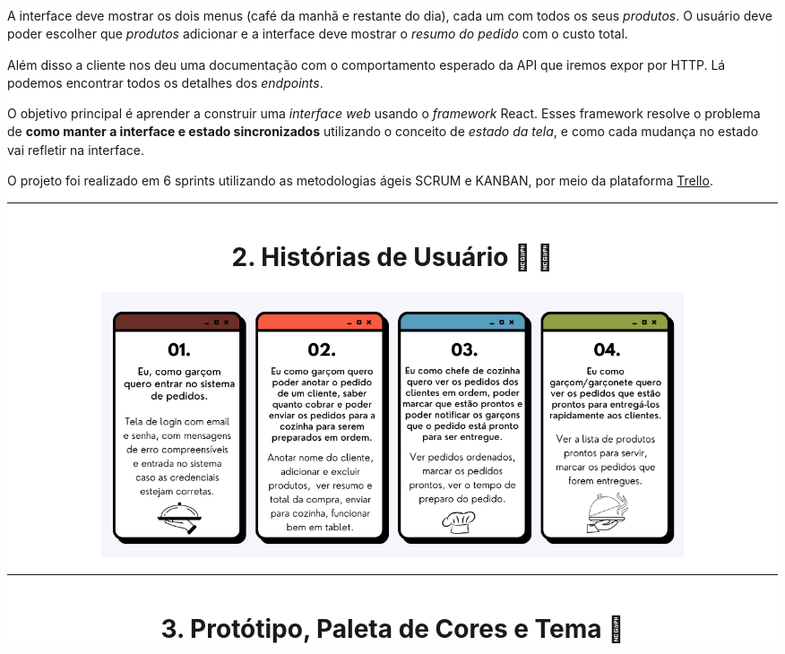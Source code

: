 A interface deve mostrar os dois menus (café da manhã e restante do dia), cada
um com todos os seus _produtos_. O usuário deve poder escolher que _produtos_
adicionar e a interface deve mostrar o _resumo do pedido_ com o custo total.

Além disso a cliente nos deu uma documentação com o comportamento 
esperado da API que iremos expor por HTTP. 
Lá podemos encontrar todos os detalhes dos _endpoints_.

O objetivo principal é aprender a construir uma _interface web_ usando o
_framework_ React. Esses framework resolve
o problema de **como manter a interface e estado sincronizados** utilizando o conceito de _estado da
tela_, e como cada mudança no estado vai refletir na interface.

O projeto foi realizado em 6 sprints utilizando as metodologias ágeis SCRUM e KANBAN, por meio da plataforma [Trello](https://trello.com/b/oGsYEhKx).


---

<div align='center'>

# 2. Histórias de Usuário :woman: :man:
</div>

<div align='center'>
<img width=650px src="./src/Images/historias-de-usuario.png">
</div>

---

<div align='center'>

# 3. Protótipo, Paleta de Cores e Tema :art:
</div>
